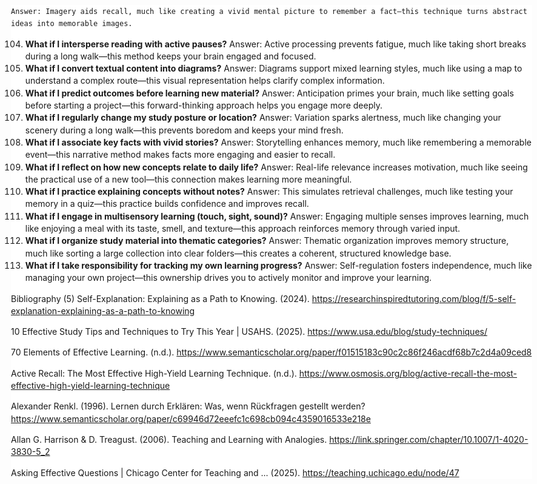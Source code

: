     Answer: Imagery aids recall, much like creating a vivid mental picture to remember a fact—this technique turns abstract ideas into memorable images.
104. **What if I intersperse reading with active pauses?**
    Answer: Active processing prevents fatigue, much like taking short breaks during a long walk—this method keeps your brain engaged and focused.
105. **What if I convert textual content into diagrams?**
    Answer: Diagrams support mixed learning styles, much like using a map to understand a complex route—this visual representation helps clarify complex information.
106. **What if I predict outcomes before learning new material?**
    Answer: Anticipation primes your brain, much like setting goals before starting a project—this forward-thinking approach helps you engage more deeply.
107. **What if I regularly change my study posture or location?**
    Answer: Variation sparks alertness, much like changing your scenery during a long walk—this prevents boredom and keeps your mind fresh.
108. **What if I associate key facts with vivid stories?**
    Answer: Storytelling enhances memory, much like remembering a memorable event—this narrative method makes facts more engaging and easier to recall.
109. **What if I reflect on how new concepts relate to daily life?**
    Answer: Real-life relevance increases motivation, much like seeing the practical use of a new tool—this connection makes learning more meaningful.
110. **What if I practice explaining concepts without notes?**
    Answer: This simulates retrieval challenges, much like testing your memory in a quiz—this practice builds confidence and improves recall.
111. **What if I engage in multisensory learning (touch, sight, sound)?**
    Answer: Engaging multiple senses improves learning, much like enjoying a meal with its taste, smell, and texture—this approach reinforces memory through varied input.
112. **What if I organize study material into thematic categories?**
    Answer: Thematic organization improves memory structure, much like sorting a large collection into clear folders—this creates a coherent, structured knowledge base.
113. **What if I take responsibility for tracking my own learning progress?**
    Answer: Self-regulation fosters independence, much like managing your own project—this ownership drives you to actively monitor and improve your learning.

Bibliography
(5) Self-Explanation: Explaining as a Path to Knowing. (2024). https://researchinspiredtutoring.com/blog/f/5-self-explanation-explaining-as-a-path-to-knowing

10 Effective Study Tips and Techniques to Try This Year | USAHS. (2025). https://www.usa.edu/blog/study-techniques/

70 Elements of Effective Learning. (n.d.). https://www.semanticscholar.org/paper/f01515183c90c2c86f246acdf68b7c2d4a09ced8

Active Recall: The Most Effective High-Yield Learning Technique. (n.d.). https://www.osmosis.org/blog/active-recall-the-most-effective-high-yield-learning-technique

Alexander Renkl. (1996). Lernen durch Erklären: Was, wenn Rückfragen gestellt werden? https://www.semanticscholar.org/paper/c69946d72eeefc1c698cb094c4359016533e218e

Allan G. Harrison & D. Treagust. (2006). Teaching and Learning with Analogies. https://link.springer.com/chapter/10.1007/1-4020-3830-5_2

Asking Effective Questions | Chicago Center for Teaching and ... (2025). https://teaching.uchicago.edu/node/47
